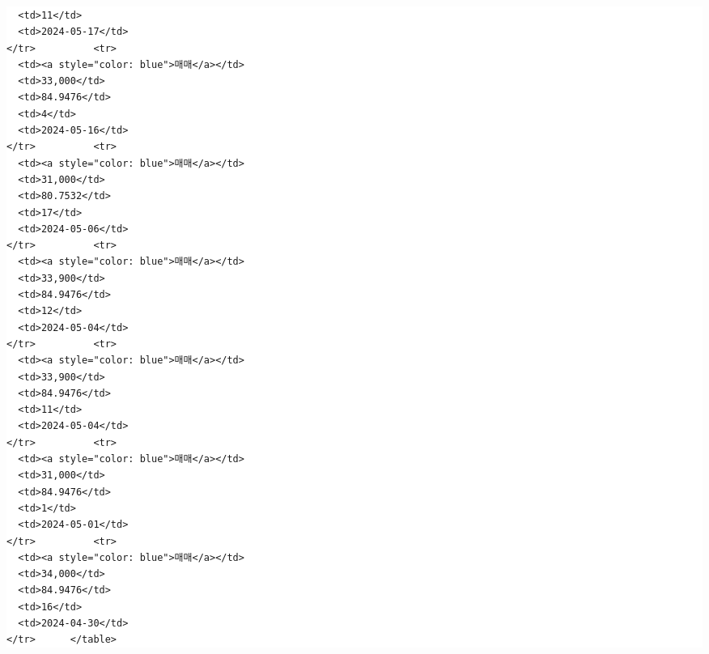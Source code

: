       <td>11</td>
      <td>2024-05-17</td>
    </tr>          <tr>
      <td><a style="color: blue">매매</a></td>
      <td>33,000</td>
      <td>84.9476</td>
      <td>4</td>
      <td>2024-05-16</td>
    </tr>          <tr>
      <td><a style="color: blue">매매</a></td>
      <td>31,000</td>
      <td>80.7532</td>
      <td>17</td>
      <td>2024-05-06</td>
    </tr>          <tr>
      <td><a style="color: blue">매매</a></td>
      <td>33,900</td>
      <td>84.9476</td>
      <td>12</td>
      <td>2024-05-04</td>
    </tr>          <tr>
      <td><a style="color: blue">매매</a></td>
      <td>33,900</td>
      <td>84.9476</td>
      <td>11</td>
      <td>2024-05-04</td>
    </tr>          <tr>
      <td><a style="color: blue">매매</a></td>
      <td>31,000</td>
      <td>84.9476</td>
      <td>1</td>
      <td>2024-05-01</td>
    </tr>          <tr>
      <td><a style="color: blue">매매</a></td>
      <td>34,000</td>
      <td>84.9476</td>
      <td>16</td>
      <td>2024-04-30</td>
    </tr>      </table>
    

